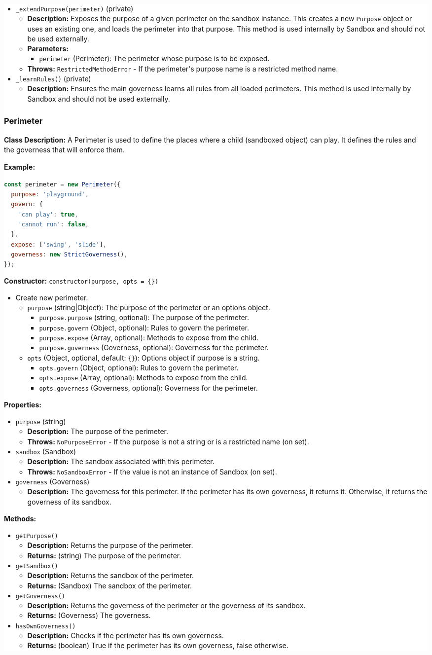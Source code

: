 *   `_extendPurpose(perimeter)` (private)
    *   **Description:** Exposes the purpose of a given perimeter on the sandbox instance. This creates a new `Purpose` object or uses an existing one, and loads the perimeter into that purpose. This method is used internally by Sandbox and should not be used externally.
    *   **Parameters:**
        *   `perimeter` (Perimeter): The perimeter whose purpose is to be exposed.
    *   **Throws:** `RestrictedMethodError` - If the perimeter's purpose name is a restricted method name.
*   `_learnRules()` (private)
    *   **Description:** Ensures the main governess learns all rules from all loaded perimeters. This method is used internally by Sandbox and should not be used externally.

### Perimeter
**Class Description:** A Perimeter is used to define the places where a child (sandboxed object) can play. It defines the rules and the governess that will enforce them.

**Example:**
```javascript
const perimeter = new Perimeter({
  purpose: 'playground',
  govern: {
    'can play': true,
    'cannot run': false,
  },
  expose: ['swing', 'slide'],
  governess: new StrictGoverness(),
});
```

**Constructor:** `constructor(purpose, opts = {})`
*   Create new perimeter.
    *   `purpose` (string|Object): The purpose of the perimeter or an options object.
        *   `purpose.purpose` (string, optional): The purpose of the perimeter.
        *   `purpose.govern` (Object, optional): Rules to govern the perimeter.
        *   `purpose.expose` (Array<string>, optional): Methods to expose from the child.
        *   `purpose.governess` (Governess, optional): Governess for the perimeter.
    *   `opts` (Object, optional, default: `{}`): Options object if purpose is a string.
        *   `opts.govern` (Object, optional): Rules to govern the perimeter.
        *   `opts.expose` (Array<string>, optional): Methods to expose from the child.
        *   `opts.governess` (Governess, optional): Governess for the perimeter.

**Properties:**
*   `purpose` (string)
    *   **Description:** The purpose of the perimeter.
    *   **Throws:** `NoPurposeError` - If the purpose is not a string or is a restricted name (on set).
*   `sandbox` (Sandbox)
    *   **Description:** The sandbox associated with this perimeter.
    *   **Throws:** `NoSandboxError` - If the value is not an instance of Sandbox (on set).
*   `governess` (Governess)
    *   **Description:** The governess for this perimeter. If the perimeter has its own governess, it returns it. Otherwise, it returns the governess of its sandbox.

**Methods:**
*   `getPurpose()`
    *   **Description:** Returns the purpose of the perimeter.
    *   **Returns:** (string) The purpose of the perimeter.
*   `getSandbox()`
    *   **Description:** Returns the sandbox of the perimeter.
    *   **Returns:** (Sandbox) The sandbox of the perimeter.
*   `getGoverness()`
    *   **Description:** Returns the governess of the perimeter or the governess of its sandbox.
    *   **Returns:** (Governess) The governess.
*   `hasOwnGoverness()`
    *   **Description:** Checks if the perimeter has its own governess.
    *   **Returns:** (boolean) True if the perimeter has its own governess, false otherwise.